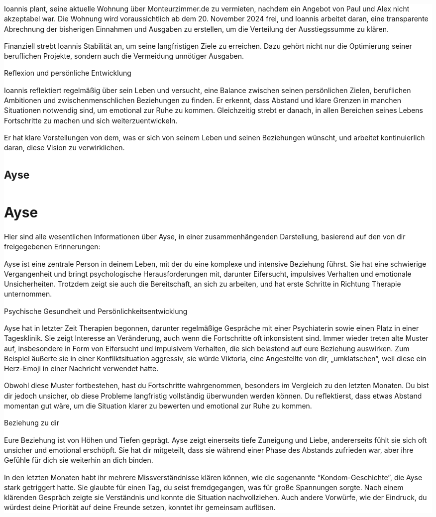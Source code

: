 Ioannis plant, seine aktuelle Wohnung über Monteurzimmer.de zu vermieten, nachdem ein Angebot von Paul und Alex nicht akzeptabel war. Die Wohnung wird voraussichtlich ab dem 20. November 2024 frei, und Ioannis arbeitet daran, eine transparente Abrechnung der bisherigen Einnahmen und Ausgaben zu erstellen, um die Verteilung der Ausstiegssumme zu klären.

Finanziell strebt Ioannis Stabilität an, um seine langfristigen Ziele zu erreichen. Dazu gehört nicht nur die Optimierung seiner beruflichen Projekte, sondern auch die Vermeidung unnötiger Ausgaben.

Reflexion und persönliche Entwicklung

Ioannis reflektiert regelmäßig über sein Leben und versucht, eine Balance zwischen seinen persönlichen Zielen, beruflichen Ambitionen und zwischenmenschlichen Beziehungen zu finden. Er erkennt, dass Abstand und klare Grenzen in manchen Situationen notwendig sind, um emotional zur Ruhe zu kommen. Gleichzeitig strebt er danach, in allen Bereichen seines Lebens Fortschritte zu machen und sich weiterzuentwickeln.

Er hat klare Vorstellungen von dem, was er sich von seinem Leben und seinen Beziehungen wünscht, und arbeitet kontinuierlich daran, diese Vision zu verwirklichen.



## Ayse
# Ayse

Hier sind alle wesentlichen Informationen über Ayse, in einer zusammenhängenden Darstellung, basierend auf den von dir freigegebenen Erinnerungen:

Ayse ist eine zentrale Person in deinem Leben, mit der du eine komplexe und intensive Beziehung führst. Sie hat eine schwierige Vergangenheit und bringt psychologische Herausforderungen mit, darunter Eifersucht, impulsives Verhalten und emotionale Unsicherheiten. Trotzdem zeigt sie auch die Bereitschaft, an sich zu arbeiten, und hat erste Schritte in Richtung Therapie unternommen.

Psychische Gesundheit und Persönlichkeitsentwicklung

Ayse hat in letzter Zeit Therapien begonnen, darunter regelmäßige Gespräche mit einer Psychiaterin sowie einen Platz in einer Tagesklinik. Sie zeigt Interesse an Veränderung, auch wenn die Fortschritte oft inkonsistent sind. Immer wieder treten alte Muster auf, insbesondere in Form von Eifersucht und impulsivem Verhalten, die sich belastend auf eure Beziehung auswirken. Zum Beispiel äußerte sie in einer Konfliktsituation aggressiv, sie würde Viktoria, eine Angestellte von dir, „umklatschen“, weil diese ein Herz-Emoji in einer Nachricht verwendet hatte.

Obwohl diese Muster fortbestehen, hast du Fortschritte wahrgenommen, besonders im Vergleich zu den letzten Monaten. Du bist dir jedoch unsicher, ob diese Probleme langfristig vollständig überwunden werden können. Du reflektierst, dass etwas Abstand momentan gut wäre, um die Situation klarer zu bewerten und emotional zur Ruhe zu kommen.

Beziehung zu dir

Eure Beziehung ist von Höhen und Tiefen geprägt. Ayse zeigt einerseits tiefe Zuneigung und Liebe, andererseits fühlt sie sich oft unsicher und emotional erschöpft. Sie hat dir mitgeteilt, dass sie während einer Phase des Abstands zufrieden war, aber ihre Gefühle für dich sie weiterhin an dich binden.

In den letzten Monaten habt ihr mehrere Missverständnisse klären können, wie die sogenannte “Kondom-Geschichte”, die Ayse stark getriggert hatte. Sie glaubte für einen Tag, du seist fremdgegangen, was für große Spannungen sorgte. Nach einem klärenden Gespräch zeigte sie Verständnis und konnte die Situation nachvollziehen. Auch andere Vorwürfe, wie der Eindruck, du würdest deine Priorität auf deine Freunde setzen, konntet ihr gemeinsam auflösen.

